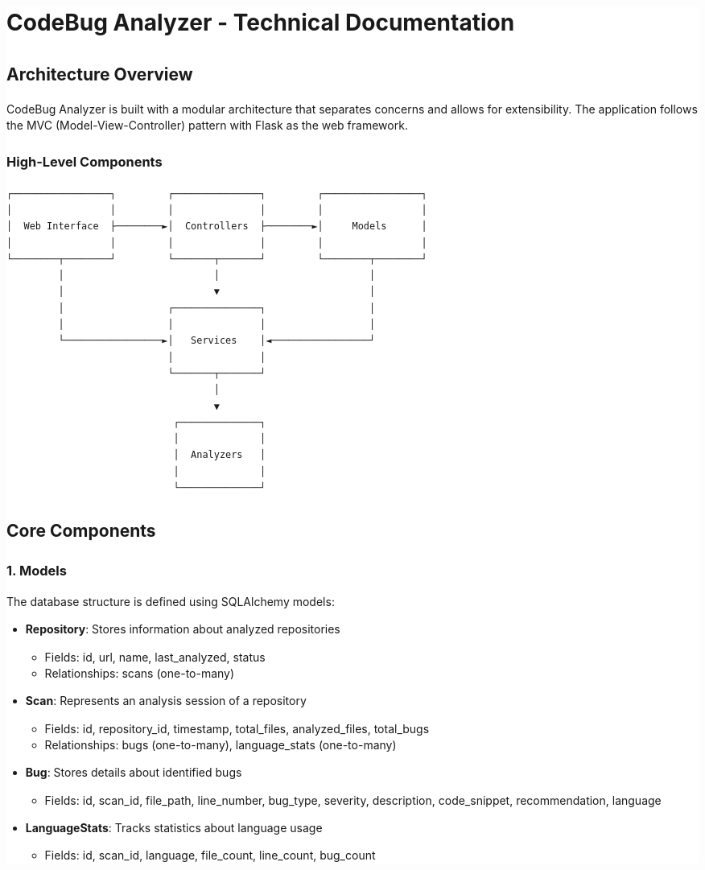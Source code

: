 # CodeBug Analyzer - Technical Documentation

## Architecture Overview

CodeBug Analyzer is built with a modular architecture that separates concerns and allows for extensibility. The application follows the MVC (Model-View-Controller) pattern with Flask as the web framework.

### High-Level Components

```
┌─────────────────┐         ┌───────────────┐         ┌─────────────────┐
│                 │         │               │         │                 │
│  Web Interface  ├────────►│  Controllers  ├────────►│     Models      │
│                 │         │               │         │                 │
└────────┬────────┘         └───────┬───────┘         └────────┬────────┘
         │                          │                          │
         │                          ▼                          │
         │                  ┌───────────────┐                  │
         │                  │               │                  │
         └─────────────────►│   Services    │◄─────────────────┘
                            │               │
                            └───────┬───────┘
                                    │
                                    ▼
                             ┌──────────────┐
                             │              │
                             │  Analyzers   │
                             │              │
                             └──────────────┘
```

## Core Components

### 1. Models

The database structure is defined using SQLAlchemy models:

- **Repository**: Stores information about analyzed repositories
  - Fields: id, url, name, last_analyzed, status
  - Relationships: scans (one-to-many)

- **Scan**: Represents an analysis session of a repository
  - Fields: id, repository_id, timestamp, total_files, analyzed_files, total_bugs
  - Relationships: bugs (one-to-many), language_stats (one-to-many)

- **Bug**: Stores details about identified bugs
  - Fields: id, scan_id, file_path, line_number, bug_type, severity, description, code_snippet, recommendation, language

- **LanguageStats**: Tracks statistics about language usage
  - Fields: id, scan_id, language, file_count, line_count, bug_count

